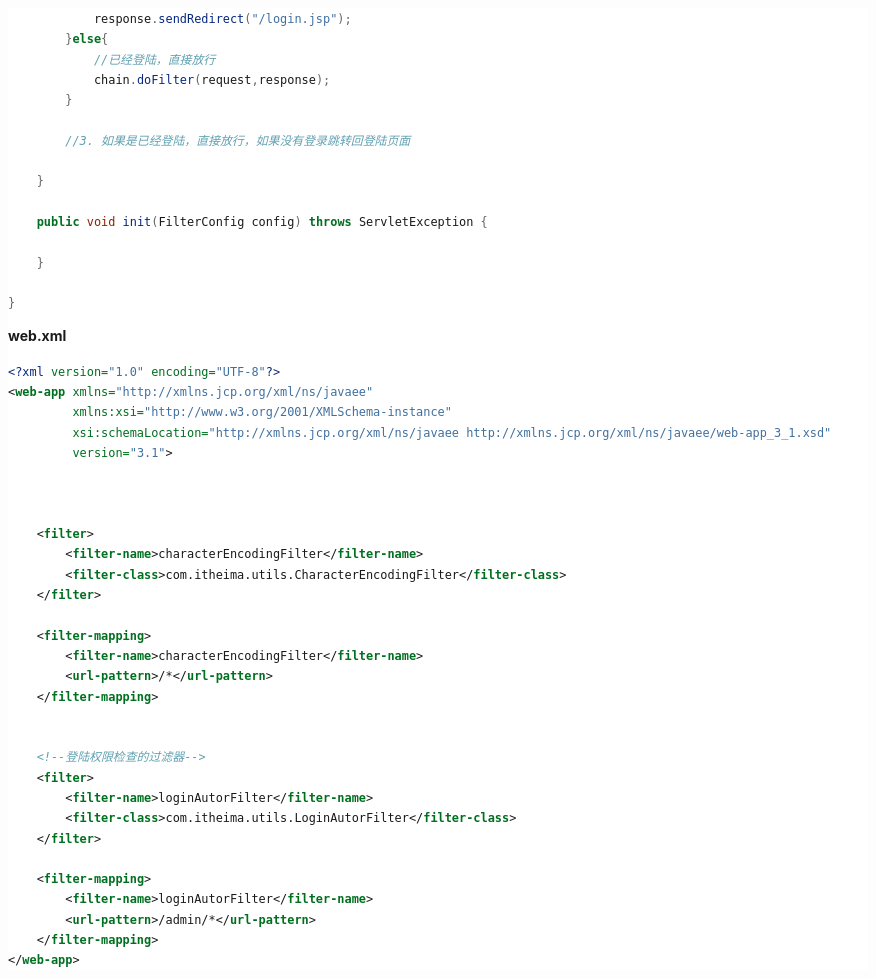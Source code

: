 ```java
            response.sendRedirect("/login.jsp");
        }else{
            //已经登陆，直接放行
            chain.doFilter(request,response);
        }

        //3. 如果是已经登陆，直接放行，如果没有登录跳转回登陆页面

    }

    public void init(FilterConfig config) throws ServletException {

    }

}
```

**web.xml**

```xml
<?xml version="1.0" encoding="UTF-8"?>
<web-app xmlns="http://xmlns.jcp.org/xml/ns/javaee"
         xmlns:xsi="http://www.w3.org/2001/XMLSchema-instance"
         xsi:schemaLocation="http://xmlns.jcp.org/xml/ns/javaee http://xmlns.jcp.org/xml/ns/javaee/web-app_3_1.xsd"
         version="3.1">



    <filter>
        <filter-name>characterEncodingFilter</filter-name>
        <filter-class>com.itheima.utils.CharacterEncodingFilter</filter-class>
    </filter>

    <filter-mapping>
        <filter-name>characterEncodingFilter</filter-name>
        <url-pattern>/*</url-pattern>
    </filter-mapping>


    <!--登陆权限检查的过滤器-->
    <filter>
        <filter-name>loginAutorFilter</filter-name>
        <filter-class>com.itheima.utils.LoginAutorFilter</filter-class>
    </filter>

    <filter-mapping>
        <filter-name>loginAutorFilter</filter-name>
        <url-pattern>/admin/*</url-pattern>
    </filter-mapping>
</web-app>
```
